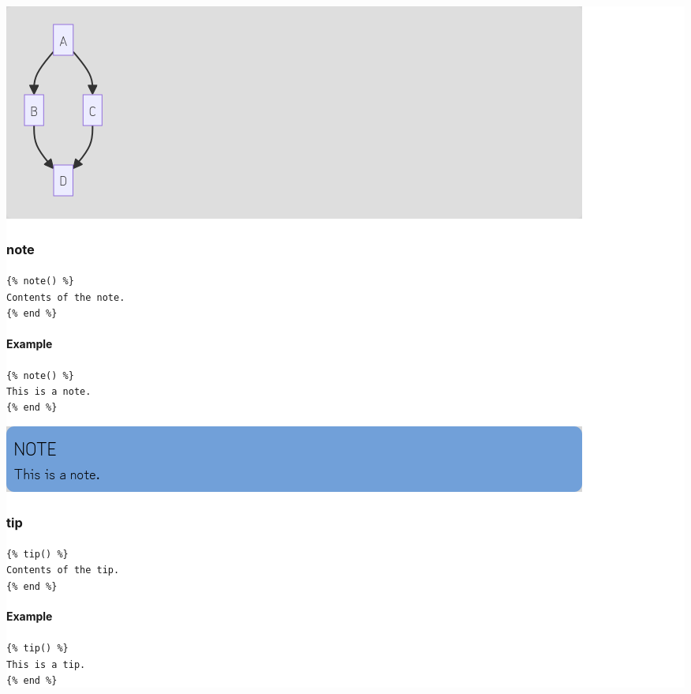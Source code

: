 ![mermaid](https://github.com/Myxogastria0808/coast/blob/main/assets/mermaid.png)

### note

```
{% note() %}
Contents of the note.
{% end %}
```

#### Example

```
{% note() %}
This is a note.
{% end %}
```

![note](https://github.com/Myxogastria0808/coast/blob/main/assets/note.png)

### tip

```
{% tip() %}
Contents of the tip.
{% end %}
```

#### Example

```
{% tip() %}
This is a tip.
{% end %}
```

